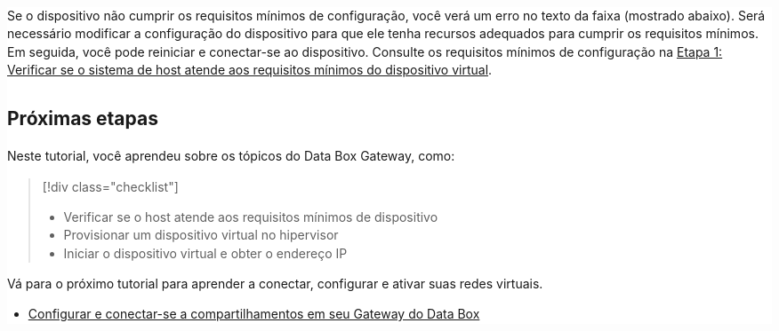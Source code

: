 Se o dispositivo não cumprir os requisitos mínimos de configuração, você verá um erro no texto da faixa (mostrado abaixo). Será necessário modificar a configuração do dispositivo para que ele tenha recursos adequados para cumprir os requisitos mínimos. Em seguida, você pode reiniciar e conectar-se ao dispositivo. Consulte os requisitos mínimos de configuração na [Etapa 1: Verificar se o sistema de host atende aos requisitos mínimos do dispositivo virtual](#step-1-ensure-host-system-meets-minimum-virtual-device-requirements).



## <a name="next-steps"></a>Próximas etapas

Neste tutorial, você aprendeu sobre os tópicos do Data Box Gateway, como:

> [!div class="checklist"]
> * Verificar se o host atende aos requisitos mínimos de dispositivo
> * Provisionar um dispositivo virtual no hipervisor
> * Iniciar o dispositivo virtual e obter o endereço IP

Vá para o próximo tutorial para aprender a conectar, configurar e ativar suas redes virtuais.

* [Configurar e conectar-se a compartilhamentos em seu Gateway do Data Box](data-box-gateway-deploy-connect-setup-activate.md)

